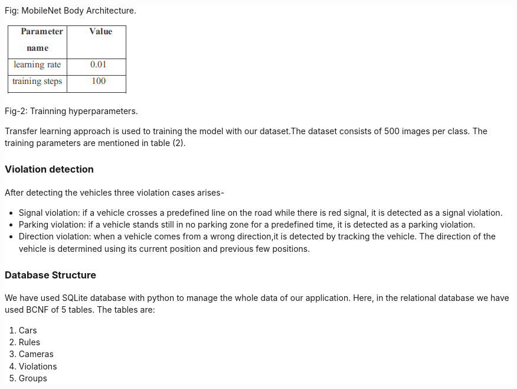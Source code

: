 Fig: MobileNet Body Architecture.

![Parameter Trainning](images/trainning.png)

Fig-2: Trainning hyperparameters.

Transfer learning approach is used to training the model with our dataset.The dataset consists of 500  images per class. The training parameters are mentioned in table (2).

### Violation detection

After detecting the vehicles three violation cases arises-

* Signal violation: if a vehicle crosses a predefined line on the road while there is red signal, it is detected as a signal violation.
* Parking violation: if a vehicle stands still in no parking zone for a predefined time, it is detected as a parking violation.
* Direction violation: when a vehicle comes from a wrong direction,it is detected by tracking the vehicle. The direction of the vehicle is determined using its current position and previous few positions.

### Database Structure

We have used SQLite database with python to manage the whole data of our application. Here, in the relational database we have used BCNF of 5 tables. The tables are:

1. Cars
2. Rules
3. Cameras
4. Violations
5. Groups
